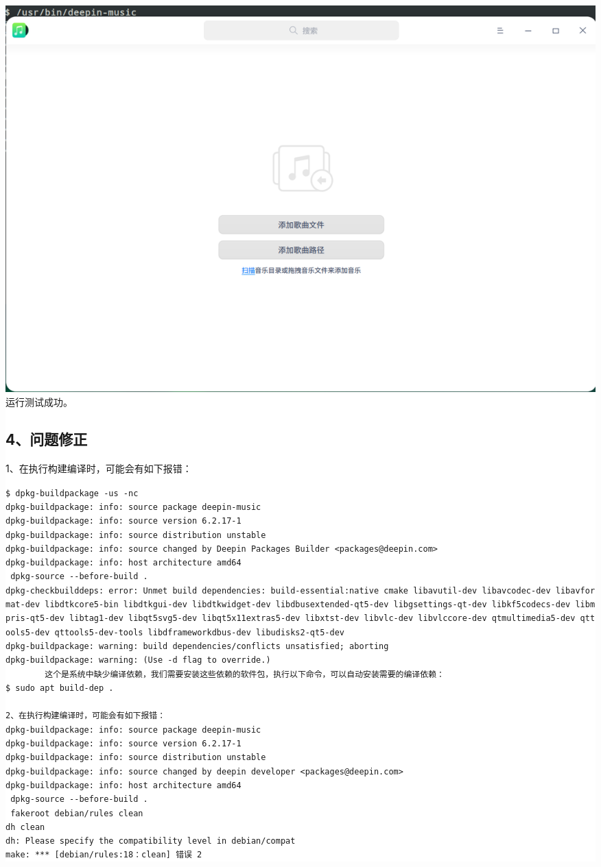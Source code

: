 ![截图_选择区域_20220804170355.png](/开发者指南/截图_选择区域_20220804170355.png)
运行测试成功。

## 4、问题修正
1、在执行构建编译时，可能会有如下报错：
```
$ dpkg-buildpackage -us -nc
dpkg-buildpackage: info: source package deepin-music
dpkg-buildpackage: info: source version 6.2.17-1
dpkg-buildpackage: info: source distribution unstable
dpkg-buildpackage: info: source changed by Deepin Packages Builder <packages@deepin.com>
dpkg-buildpackage: info: host architecture amd64
 dpkg-source --before-build .
dpkg-checkbuilddeps: error: Unmet build dependencies: build-essential:native cmake libavutil-dev libavcodec-dev libavformat-dev libdtkcore5-bin libdtkgui-dev libdtkwidget-dev libdbusextended-qt5-dev libgsettings-qt-dev libkf5codecs-dev libmpris-qt5-dev libtag1-dev libqt5svg5-dev libqt5x11extras5-dev libxtst-dev libvlc-dev libvlccore-dev qtmultimedia5-dev qttools5-dev qttools5-dev-tools libdframeworkdbus-dev libudisks2-qt5-dev
dpkg-buildpackage: warning: build dependencies/conflicts unsatisfied; aborting
dpkg-buildpackage: warning: (Use -d flag to override.)
        这个是系统中缺少编译依赖，我们需要安装这些依赖的软件包，执行以下命令，可以自动安装需要的编译依赖：
$ sudo apt build-dep .

2、在执行构建编译时，可能会有如下报错：
dpkg-buildpackage: info: source package deepin-music
dpkg-buildpackage: info: source version 6.2.17-1
dpkg-buildpackage: info: source distribution unstable
dpkg-buildpackage: info: source changed by deepin developer <packages@deepin.com>
dpkg-buildpackage: info: host architecture amd64
 dpkg-source --before-build .
 fakeroot debian/rules clean
dh clean
dh: Please specify the compatibility level in debian/compat
make: *** [debian/rules:18：clean] 错误 2
```